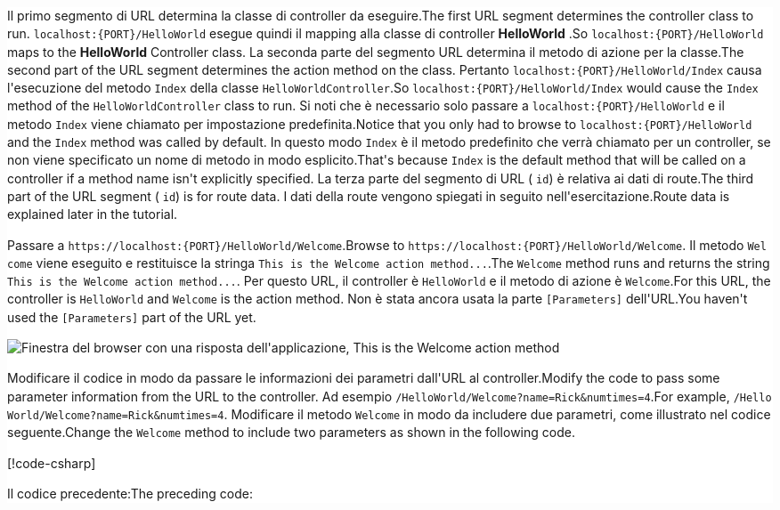 <span data-ttu-id="b1c5b-162">Il primo segmento di URL determina la classe di controller da eseguire.</span><span class="sxs-lookup"><span data-stu-id="b1c5b-162">The first URL segment determines the controller class to run.</span></span> <span data-ttu-id="b1c5b-163">`localhost:{PORT}/HelloWorld` esegue quindi il mapping alla classe di controller **HelloWorld** .</span><span class="sxs-lookup"><span data-stu-id="b1c5b-163">So `localhost:{PORT}/HelloWorld` maps to the **HelloWorld** Controller class.</span></span> <span data-ttu-id="b1c5b-164">La seconda parte del segmento URL determina il metodo di azione per la classe.</span><span class="sxs-lookup"><span data-stu-id="b1c5b-164">The second part of the URL segment determines the action method on the class.</span></span> <span data-ttu-id="b1c5b-165">Pertanto `localhost:{PORT}/HelloWorld/Index` causa l'esecuzione del metodo `Index` della classe `HelloWorldController`.</span><span class="sxs-lookup"><span data-stu-id="b1c5b-165">So `localhost:{PORT}/HelloWorld/Index` would cause the `Index` method of the `HelloWorldController` class to run.</span></span> <span data-ttu-id="b1c5b-166">Si noti che è necessario solo passare a `localhost:{PORT}/HelloWorld` e il metodo `Index` viene chiamato per impostazione predefinita.</span><span class="sxs-lookup"><span data-stu-id="b1c5b-166">Notice that you only had to browse to `localhost:{PORT}/HelloWorld` and the `Index` method was called by default.</span></span> <span data-ttu-id="b1c5b-167">In questo modo `Index` è il metodo predefinito che verrà chiamato per un controller, se non viene specificato un nome di metodo in modo esplicito.</span><span class="sxs-lookup"><span data-stu-id="b1c5b-167">That's because `Index` is the default method that will be called on a controller if a method name isn't explicitly specified.</span></span> <span data-ttu-id="b1c5b-168">La terza parte del segmento di URL ( `id`) è relativa ai dati di route.</span><span class="sxs-lookup"><span data-stu-id="b1c5b-168">The third part of the URL segment ( `id`) is for route data.</span></span> <span data-ttu-id="b1c5b-169">I dati della route vengono spiegati in seguito nell'esercitazione.</span><span class="sxs-lookup"><span data-stu-id="b1c5b-169">Route data is explained later in the tutorial.</span></span>

<span data-ttu-id="b1c5b-170">Passare a `https://localhost:{PORT}/HelloWorld/Welcome`.</span><span class="sxs-lookup"><span data-stu-id="b1c5b-170">Browse to `https://localhost:{PORT}/HelloWorld/Welcome`.</span></span> <span data-ttu-id="b1c5b-171">Il metodo `Welcome` viene eseguito e restituisce la stringa `This is the Welcome action method...`.</span><span class="sxs-lookup"><span data-stu-id="b1c5b-171">The `Welcome` method runs and returns the string `This is the Welcome action method...`.</span></span> <span data-ttu-id="b1c5b-172">Per questo URL, il controller è `HelloWorld` e il metodo di azione è `Welcome`.</span><span class="sxs-lookup"><span data-stu-id="b1c5b-172">For this URL, the controller is `HelloWorld` and `Welcome` is the action method.</span></span> <span data-ttu-id="b1c5b-173">Non è stata ancora usata la parte `[Parameters]` dell'URL.</span><span class="sxs-lookup"><span data-stu-id="b1c5b-173">You haven't used the `[Parameters]` part of the URL yet.</span></span>

![Finestra del browser con una risposta dell'applicazione, This is the Welcome action method](~/tutorials/first-mvc-app/adding-controller/_static/welcome.png)

<span data-ttu-id="b1c5b-175">Modificare il codice in modo da passare le informazioni dei parametri dall'URL al controller.</span><span class="sxs-lookup"><span data-stu-id="b1c5b-175">Modify the code to pass some parameter information from the URL to the controller.</span></span> <span data-ttu-id="b1c5b-176">Ad esempio `/HelloWorld/Welcome?name=Rick&numtimes=4`.</span><span class="sxs-lookup"><span data-stu-id="b1c5b-176">For example, `/HelloWorld/Welcome?name=Rick&numtimes=4`.</span></span> <span data-ttu-id="b1c5b-177">Modificare il metodo `Welcome` in modo da includere due parametri, come illustrato nel codice seguente.</span><span class="sxs-lookup"><span data-stu-id="b1c5b-177">Change the `Welcome` method to include two parameters as shown in the following code.</span></span>

[!code-csharp[](~/tutorials/first-mvc-app/start-mvc/sample/MvcMovie/Controllers/HelloWorldController.cs?name=snippet_2)]

<span data-ttu-id="b1c5b-178">Il codice precedente:</span><span class="sxs-lookup"><span data-stu-id="b1c5b-178">The preceding code:</span></span>
